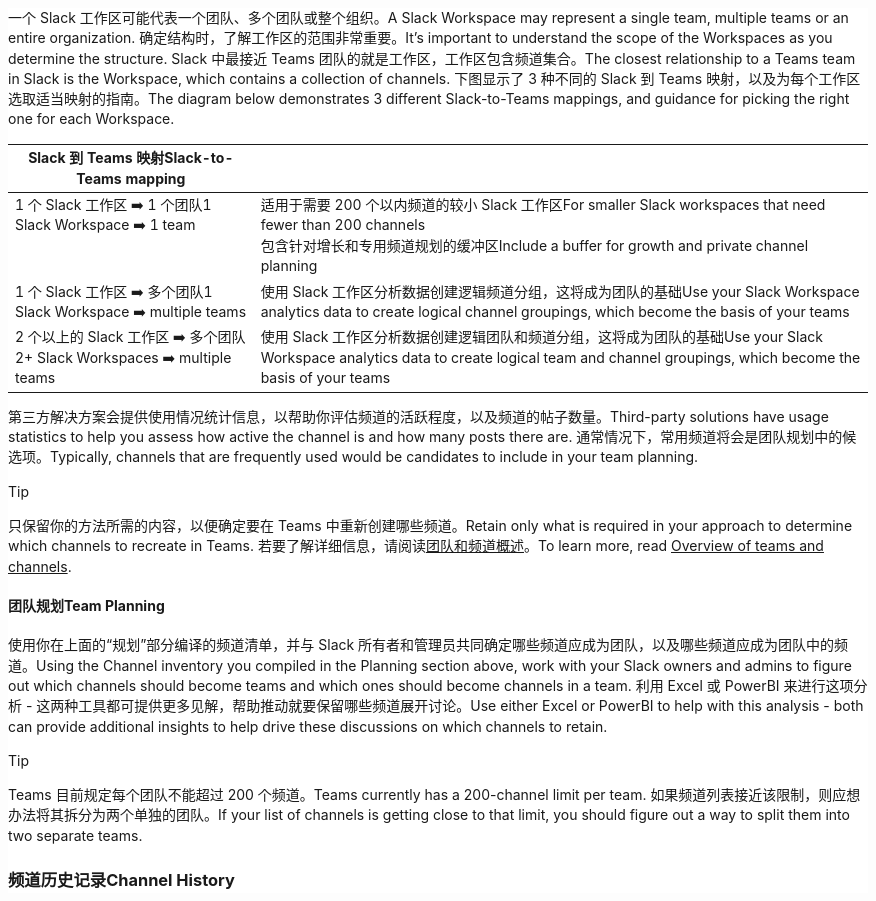 <span data-ttu-id="68cb1-176">一个 Slack 工作区可能代表一个团队、多个团队或整个组织。</span><span class="sxs-lookup"><span data-stu-id="68cb1-176">A Slack Workspace may represent a single team, multiple teams or an entire organization.</span></span> <span data-ttu-id="68cb1-177">确定结构时，了解工作区的范围非常重要。</span><span class="sxs-lookup"><span data-stu-id="68cb1-177">It’s important to understand the scope of the Workspaces as you determine the structure.</span></span> <span data-ttu-id="68cb1-178">Slack 中最接近 Teams 团队的就是工作区，工作区包含频道集合。</span><span class="sxs-lookup"><span data-stu-id="68cb1-178">The closest relationship to a Teams team in Slack is the Workspace, which contains a collection of channels.</span></span> <span data-ttu-id="68cb1-179">下图显示了 3 种不同的 Slack 到 Teams 映射，以及为每个工作区选取适当映射的指南。</span><span class="sxs-lookup"><span data-stu-id="68cb1-179">The diagram below demonstrates 3 different Slack-to-Teams mappings, and guidance for picking the right one for each Workspace.</span></span>


|<span data-ttu-id="68cb1-180">Slack 到 Teams 映射</span><span class="sxs-lookup"><span data-stu-id="68cb1-180">Slack-to-Teams mapping</span></span> |  |
|---------|---------|
|<span data-ttu-id="68cb1-181">1 个 Slack 工作区 :arrow_right: 1 个团队</span><span class="sxs-lookup"><span data-stu-id="68cb1-181">1 Slack Workspace :arrow_right: 1 team</span></span>   | <span data-ttu-id="68cb1-182">适用于需要 200 个以内频道的较小 Slack 工作区</span><span class="sxs-lookup"><span data-stu-id="68cb1-182">For smaller Slack workspaces that need fewer than 200 channels</span></span><br><span data-ttu-id="68cb1-183">包含针对增长和专用频道规划的缓冲区</span><span class="sxs-lookup"><span data-stu-id="68cb1-183">Include a buffer for growth and private channel planning</span></span>  |
|<span data-ttu-id="68cb1-184">1 个 Slack 工作区 :arrow_right: 多个团队</span><span class="sxs-lookup"><span data-stu-id="68cb1-184">1 Slack Workspace :arrow_right: multiple teams</span></span>     | <span data-ttu-id="68cb1-185">使用 Slack 工作区分析数据创建逻辑频道分组，这将成为团队的基础</span><span class="sxs-lookup"><span data-stu-id="68cb1-185">Use your Slack Workspace analytics data to create logical channel groupings, which become the basis of your teams</span></span>        |
|<span data-ttu-id="68cb1-186">2 个以上的 Slack 工作区 :arrow_right: 多个团队</span><span class="sxs-lookup"><span data-stu-id="68cb1-186">2+ Slack Workspaces :arrow_right: multiple teams</span></span>     | <span data-ttu-id="68cb1-187">使用 Slack 工作区分析数据创建逻辑团队和频道分组，这将成为团队的基础</span><span class="sxs-lookup"><span data-stu-id="68cb1-187">Use your Slack Workspace analytics data to create logical team and channel groupings, which become the basis of your teams</span></span>        |

<span data-ttu-id="68cb1-188">第三方解决方案会提供使用情况统计信息，以帮助你评估频道的活跃程度，以及频道的帖子数量。</span><span class="sxs-lookup"><span data-stu-id="68cb1-188">Third-party solutions have usage statistics to help you assess how active the channel is and how many posts there are.</span></span> <span data-ttu-id="68cb1-189">通常情况下，常用频道将会是团队规划中的候选项。</span><span class="sxs-lookup"><span data-stu-id="68cb1-189">Typically, channels that are frequently used would be candidates to include in your team planning.</span></span>

> [!TIP]
> <span data-ttu-id="68cb1-190">只保留你的方法所需的内容，以便确定要在 Teams 中重新创建哪些频道。</span><span class="sxs-lookup"><span data-stu-id="68cb1-190">Retain only what is required in your approach to determine which channels to recreate in Teams.</span></span> <span data-ttu-id="68cb1-191">若要了解详细信息，请阅读[团队和频道概述](teams-channels-overview.md)。</span><span class="sxs-lookup"><span data-stu-id="68cb1-191">To learn more, read [Overview of teams and channels](teams-channels-overview.md).</span></span> 

#### <a name="team-planning"></a><span data-ttu-id="68cb1-192">团队规划</span><span class="sxs-lookup"><span data-stu-id="68cb1-192">Team Planning</span></span>
<span data-ttu-id="68cb1-193">使用你在上面的“规划”部分编译的频道清单，并与 Slack 所有者和管理员共同确定哪些频道应成为团队，以及哪些频道应成为团队中的频道。</span><span class="sxs-lookup"><span data-stu-id="68cb1-193">Using the Channel inventory you compiled in the Planning section above, work with your Slack owners and admins to figure out which channels should become teams and which ones should become channels in a team.</span></span> <span data-ttu-id="68cb1-194">利用 Excel 或 PowerBI 来进行这项分析 - 这两种工具都可提供更多见解，帮助推动就要保留哪些频道展开讨论。</span><span class="sxs-lookup"><span data-stu-id="68cb1-194">Use either Excel or PowerBI to help with this analysis - both can provide additional insights to help drive these discussions on which channels to retain.</span></span>

> [!TIP]
> <span data-ttu-id="68cb1-195">Teams 目前规定每个团队不能超过 200 个频道。</span><span class="sxs-lookup"><span data-stu-id="68cb1-195">Teams currently has a 200-channel limit per team.</span></span> <span data-ttu-id="68cb1-196">如果频道列表接近该限制，则应想办法将其拆分为两个单独的团队。</span><span class="sxs-lookup"><span data-stu-id="68cb1-196">If your list of channels is getting close to that limit, you should figure out a way to split them into two separate teams.</span></span>

### <a name="channel-history"></a><span data-ttu-id="68cb1-197">频道历史记录</span><span class="sxs-lookup"><span data-stu-id="68cb1-197">Channel History</span></span>
